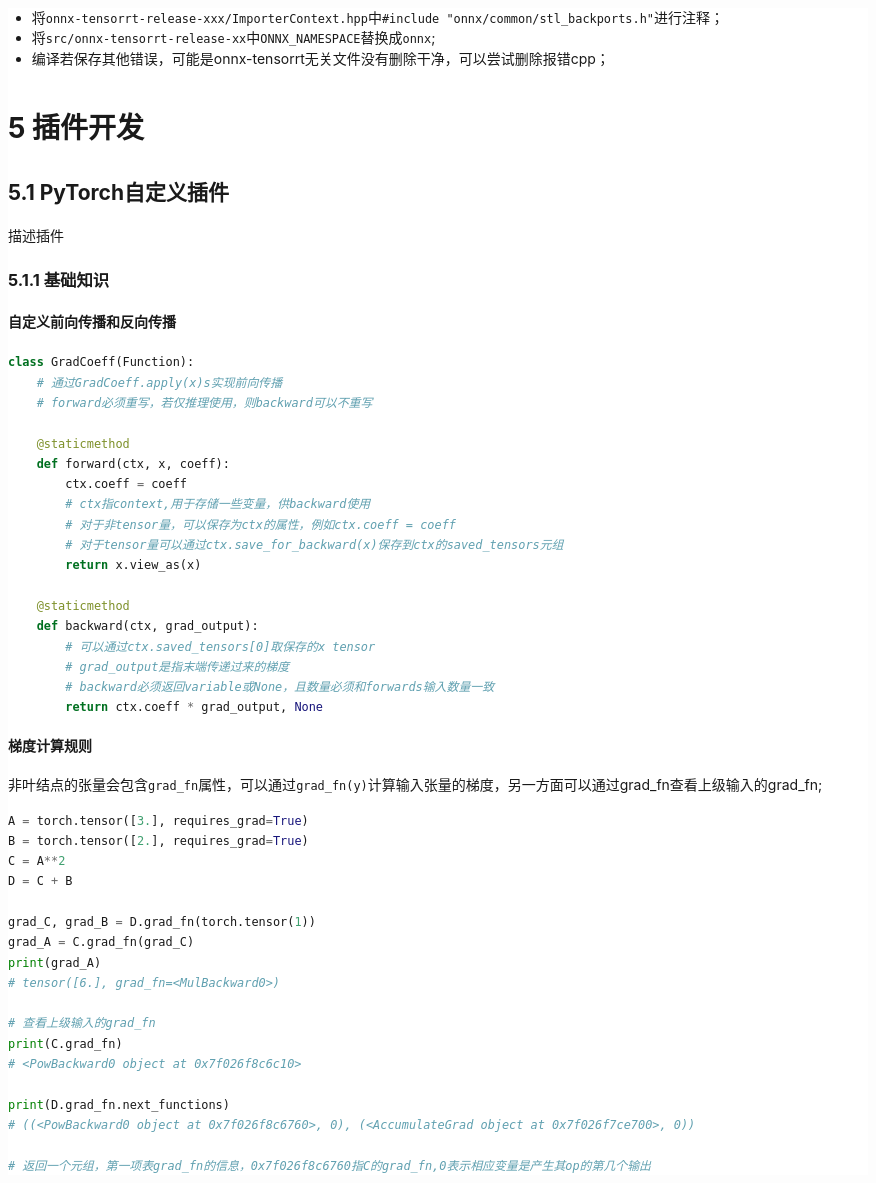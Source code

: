 - 将`onnx-tensorrt-release-xxx/ImporterContext.hpp`中`#include "onnx/common/stl_backports.h"`进行注释；
- 将`src/onnx-tensorrt-release-xx`中`ONNX_NAMESPACE`替换成`onnx`;
- 编译若保存其他错误，可能是onnx-tensorrt无关文件没有删除干净，可以尝试删除报错cpp；


<a id="chapter5"></a>
# 5 插件开发

## 5.1 PyTorch自定义插件

描述插件

### 5.1.1 基础知识

#### 自定义前向传播和反向传播

```python
class GradCoeff(Function):
    # 通过GradCoeff.apply(x)s实现前向传播
    # forward必须重写，若仅推理使用，则backward可以不重写
       
    @staticmethod
    def forward(ctx, x, coeff):                
        ctx.coeff = coeff
        # ctx指context,用于存储一些变量，供backward使用
        # 对于非tensor量，可以保存为ctx的属性，例如ctx.coeff = coeff
        # 对于tensor量可以通过ctx.save_for_backward(x)保存到ctx的saved_tensors元组
        return x.view_as(x)

    @staticmethod
    def backward(ctx, grad_output):
        # 可以通过ctx.saved_tensors[0]取保存的x tensor
        # grad_output是指末端传递过来的梯度
        # backward必须返回variable或None，且数量必须和forwards输入数量一致
        return ctx.coeff * grad_output, None
```

#### 梯度计算规则

非叶结点的张量会包含`grad_fn`属性，可以通过`grad_fn(y)`计算输入张量的梯度，另一方面可以通过grad_fn查看上级输入的grad_fn;

```python
A = torch.tensor([3.], requires_grad=True)
B = torch.tensor([2.], requires_grad=True)
C = A**2
D = C + B

grad_C, grad_B = D.grad_fn(torch.tensor(1))
grad_A = C.grad_fn(grad_C)
print(grad_A)
# tensor([6.], grad_fn=<MulBackward0>)

# 查看上级输入的grad_fn
print(C.grad_fn)
# <PowBackward0 object at 0x7f026f8c6c10>

print(D.grad_fn.next_functions)
# ((<PowBackward0 object at 0x7f026f8c6760>, 0), (<AccumulateGrad object at 0x7f026f7ce700>, 0))

# 返回一个元组，第一项表grad_fn的信息，0x7f026f8c6760指C的grad_fn,0表示相应变量是产生其op的第几个输出
```
